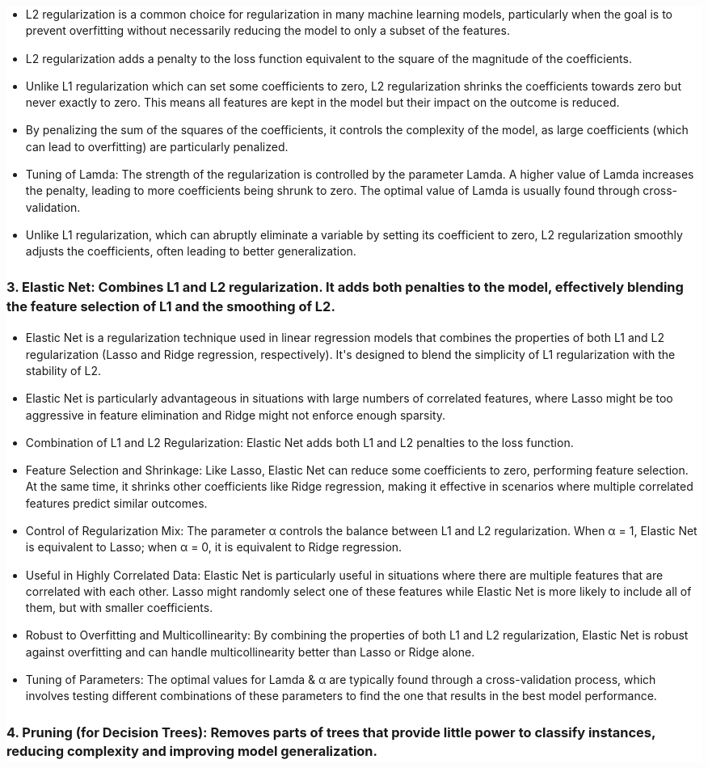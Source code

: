   - L2 regularization is a common choice for regularization in many machine learning models, particularly when the goal is to prevent overfitting without necessarily reducing the model to only a subset of the features.
  
  - L2 regularization adds a penalty to the loss function equivalent to the square of the magnitude of the coefficients.
  
  - Unlike L1 regularization which can set some coefficients to zero, L2 regularization shrinks the coefficients towards zero but never exactly to zero. This means all features are kept in the model but their impact on the outcome is reduced.
  
  - By penalizing the sum of the squares of the coefficients, it controls the complexity of the model, as large coefficients (which can lead to overfitting) are particularly penalized.
  
  - Tuning of Lamda: The strength of the regularization is controlled by the parameter Lamda. A higher value of Lamda increases the penalty, leading to more coefficients being shrunk to zero. The optimal value of Lamda is usually found through cross-validation.
  
  - Unlike L1 regularization, which can abruptly eliminate a variable by setting its coefficient to zero, L2 regularization smoothly adjusts the coefficients, often leading to better generalization.
    
### 3. Elastic Net: Combines L1 and L2 regularization. It adds both penalties to the model, effectively blending the feature selection of L1 and the smoothing of L2.
  
  - Elastic Net is a regularization technique used in linear regression models that combines the properties of both L1 and L2 regularization (Lasso and Ridge regression, respectively). It's designed to blend the simplicity of L1 regularization with the stability of L2. 
 
  - Elastic Net is particularly advantageous in situations with large numbers of correlated features, where Lasso might be too aggressive in feature elimination and Ridge might not enforce enough sparsity.
  
  - Combination of L1 and L2 Regularization: Elastic Net adds both L1 and L2 penalties to the loss function.
  
  - Feature Selection and Shrinkage: Like Lasso, Elastic Net can reduce some coefficients to zero, performing feature selection. At the same time, it shrinks other coefficients like Ridge regression, making it effective in scenarios where multiple correlated features predict similar outcomes.
  
  - Control of Regularization Mix: The parameter α controls the balance between L1 and L2 regularization. When α = 1, Elastic Net is equivalent to Lasso; when α = 0, it is equivalent to Ridge regression.
  
  - Useful in Highly Correlated Data: Elastic Net is particularly useful in situations where there are multiple features that are correlated with each other. Lasso might randomly select one of these features while Elastic Net is more likely to include all of them, but with smaller coefficients.
  
  - Robust to Overfitting and Multicollinearity: By combining the properties of both L1 and L2 regularization, Elastic Net is robust against overfitting and can handle multicollinearity better than Lasso or Ridge alone.
  
  - Tuning of Parameters: The optimal values for Lamda & α are typically found through a cross-validation process, which involves testing different combinations of these parameters to find the one that results in the best model performance.

### 4. Pruning (for Decision Trees): Removes parts of trees that provide little power to classify instances, reducing complexity and improving model generalization.
  